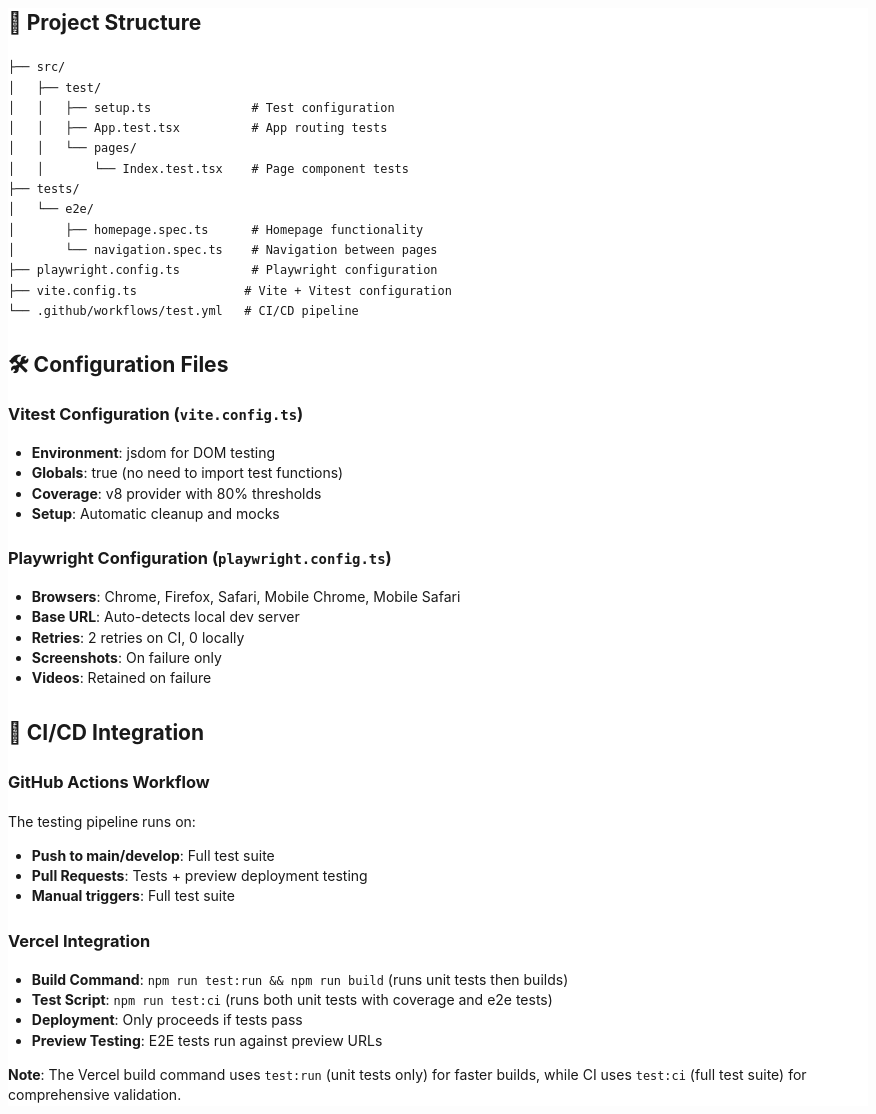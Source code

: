 ## 📁 Project Structure

```
├── src/
│   ├── test/
│   │   ├── setup.ts              # Test configuration
│   │   ├── App.test.tsx          # App routing tests
│   │   └── pages/
│   │       └── Index.test.tsx    # Page component tests
├── tests/
│   └── e2e/
│       ├── homepage.spec.ts      # Homepage functionality
│       └── navigation.spec.ts    # Navigation between pages
├── playwright.config.ts          # Playwright configuration
├── vite.config.ts               # Vite + Vitest configuration
└── .github/workflows/test.yml   # CI/CD pipeline
```

## 🛠️ Configuration Files

### Vitest Configuration (`vite.config.ts`)
- **Environment**: jsdom for DOM testing
- **Globals**: true (no need to import test functions)
- **Coverage**: v8 provider with 80% thresholds
- **Setup**: Automatic cleanup and mocks

### Playwright Configuration (`playwright.config.ts`)
- **Browsers**: Chrome, Firefox, Safari, Mobile Chrome, Mobile Safari
- **Base URL**: Auto-detects local dev server
- **Retries**: 2 retries on CI, 0 locally
- **Screenshots**: On failure only
- **Videos**: Retained on failure

## 🔄 CI/CD Integration

### GitHub Actions Workflow
The testing pipeline runs on:
- **Push to main/develop**: Full test suite
- **Pull Requests**: Tests + preview deployment testing
- **Manual triggers**: Full test suite

### Vercel Integration
- **Build Command**: `npm run test:run && npm run build` (runs unit tests then builds)
- **Test Script**: `npm run test:ci` (runs both unit tests with coverage and e2e tests)
- **Deployment**: Only proceeds if tests pass
- **Preview Testing**: E2E tests run against preview URLs

**Note**: The Vercel build command uses `test:run` (unit tests only) for faster builds, while CI uses `test:ci` (full test suite) for comprehensive validation.
